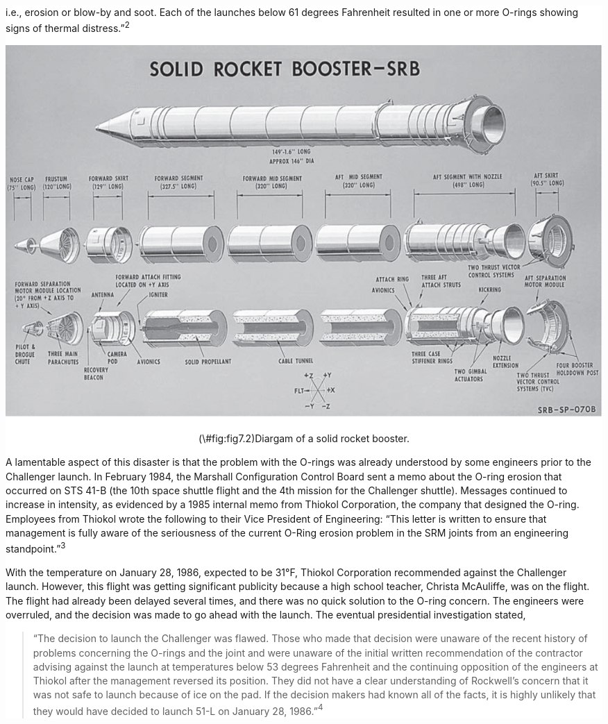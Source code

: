 i.e., erosion or blow-by and soot. Each of the launches below 61 degrees Fahrenheit resulted in one
or more O-rings showing signs of thermal distress.”$^2$

<div class="figure" style="text-align: center">
<img src="docs/Fig7_2Rocket2.png" alt="Diargam of a solid rocket booster." width="100%" />
<p class="caption">(\#fig:fig7.2)Diargam of a solid rocket booster.</p>
</div>

A lamentable aspect of this disaster is that the problem with the O-rings was already understood by
some engineers prior to the Challenger launch. In February 1984, the Marshall Configuration Control
Board sent a memo about the O-ring erosion that occurred on STS 41-B (the 10th space shuttle flight and
the 4th mission for the Challenger shuttle). Messages continued to increase in intensity, as evidenced by
a 1985 internal memo from Thiokol Corporation, the company that designed the O-ring. Employees from
Thiokol wrote the following to their Vice President of Engineering: “This letter is written to ensure that
management is fully aware of the seriousness of the current O-Ring erosion problem in the SRM joints
from an engineering standpoint.”$^3$

With the temperature on January 28, 1986, expected to be 31°F, Thiokol Corporation recommended
against the Challenger launch. However, this flight was getting significant publicity because a high school
teacher, Christa McAuliffe, was on the flight. The flight had already been delayed several times, and there
was no quick solution to the O-ring concern. The engineers were overruled, and the decision was made to go
ahead with the launch. The eventual presidential investigation stated,
>“The decision to launch the Challenger was flawed. Those who made that decision were unaware of
the recent history of problems concerning the O-rings and the joint and were unaware of the initial
written recommendation of the contractor advising against the launch at temperatures below 53
degrees Fahrenheit and the continuing opposition of the engineers at Thiokol after the management
reversed its position. They did not have a clear understanding of Rockwell’s concern that it was not
safe to launch because of ice on the pad. If the decision makers had known all of the facts, it is highly
unlikely that they would have decided to launch 51-L on January 28, 1986.”$^4$